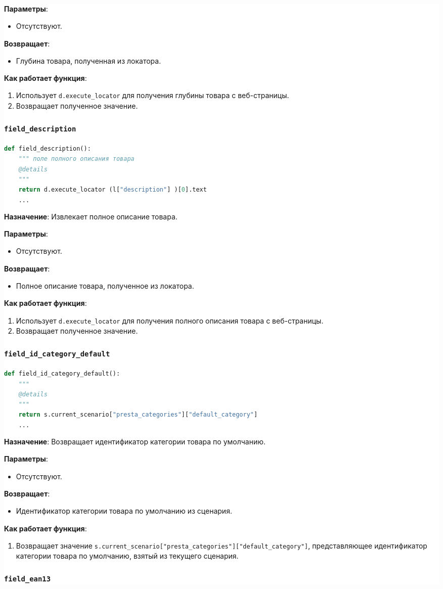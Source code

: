 **Параметры**:
*   Отсутствуют.

**Возвращает**:
*   Глубина товара, полученная из локатора.

**Как работает функция**:
1.  Использует `d.execute_locator` для получения глубины товара с веб-страницы.
2.  Возвращает полученное значение.

### `field_description`

```python
def field_description():
    """ поле полного описания товара
    @details
    """
    return d.execute_locator (l["description"] )[0].text
    ...
```

**Назначение**: Извлекает полное описание товара.

**Параметры**:
*   Отсутствуют.

**Возвращает**:
*   Полное описание товара, полученное из локатора.

**Как работает функция**:
1.  Использует `d.execute_locator` для получения полного описания товара с веб-страницы.
2.  Возвращает полученное значение.

### `field_id_category_default`

```python
def field_id_category_default():
    """
    @details
    """
    return s.current_scenario["presta_categories"]["default_category"]
    ...
```

**Назначение**: Возвращает идентификатор категории товара по умолчанию.

**Параметры**:
*   Отсутствуют.

**Возвращает**:
*   Идентификатор категории товара по умолчанию из сценария.

**Как работает функция**:
1.  Возвращает значение `s.current_scenario["presta_categories"]["default_category"]`, представляющее идентификатор категории товара по умолчанию, взятый из текущего сценария.

### `field_ean13`
